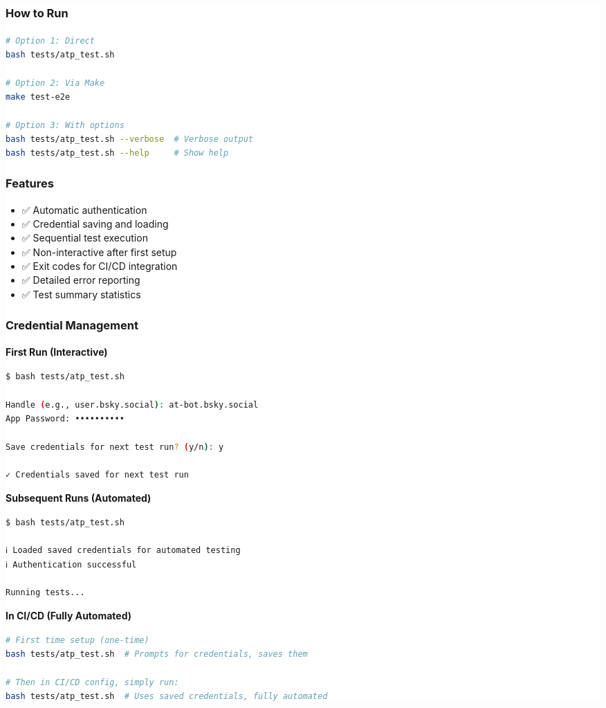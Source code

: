 ### How to Run

```bash
# Option 1: Direct
bash tests/atp_test.sh

# Option 2: Via Make
make test-e2e

# Option 3: With options
bash tests/atp_test.sh --verbose  # Verbose output
bash tests/atp_test.sh --help     # Show help
```

### Features
- ✅ Automatic authentication
- ✅ Credential saving and loading
- ✅ Sequential test execution
- ✅ Non-interactive after first setup
- ✅ Exit codes for CI/CD integration
- ✅ Detailed error reporting
- ✅ Test summary statistics

### Credential Management

**First Run (Interactive)**
```bash
$ bash tests/atp_test.sh

Handle (e.g., user.bsky.social): at-bot.bsky.social
App Password: ••••••••••

Save credentials for next test run? (y/n): y

✓ Credentials saved for next test run
```

**Subsequent Runs (Automated)**
```bash
$ bash tests/atp_test.sh

ℹ Loaded saved credentials for automated testing
ℹ Authentication successful

Running tests...
```

**In CI/CD (Fully Automated)**
```bash
# First time setup (one-time)
bash tests/atp_test.sh  # Prompts for credentials, saves them

# Then in CI/CD config, simply run:
bash tests/atp_test.sh  # Uses saved credentials, fully automated
```
